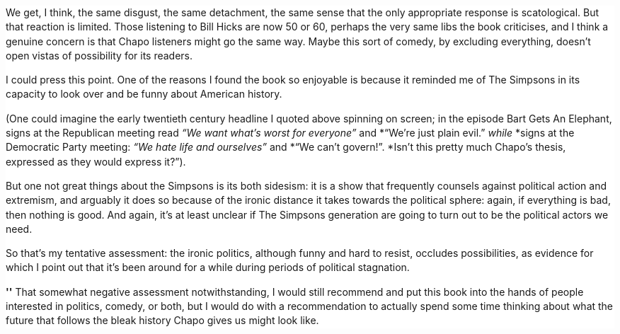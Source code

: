 We get, I think, the same disgust, the same detachment, the same sense that the
only appropriate response is scatological. But that reaction is limited. Those
listening to Bill Hicks are now 50 or 60, perhaps the very same libs the book
criticises, and I think a genuine concern is that Chapo listeners might go the
same way. Maybe this sort of comedy, by excluding everything, doesn’t open
vistas of possibility for its readers.

I could press this point. One of the reasons I found the book so enjoyable is
because it reminded me of The Simpsons in its capacity to look over and be funny
about American history.

(One could imagine the early twentieth century headline I quoted above spinning
on screen; in the episode Bart Gets An Elephant, signs at the Republican meeting
read *“We want what’s worst for everyone”* and *“We’re just plain evil.” *while*
*signs at the Democratic Party meeting: *“We hate life and ourselves”* and *“We
can’t govern!”. *Isn’t this pretty much Chapo’s thesis, expressed as they would
express it?”).

But one not great things about the Simpsons is its both sidesism: it is a show
that frequently counsels against political action and extremism, and arguably it
does so because of the ironic distance it takes towards the political sphere:
again, if everything is bad, then nothing is good. And again, it’s at least
unclear if The Simpsons generation are going to turn out to be the political
actors we need.

So that’s my tentative assessment: the ironic politics, although funny and hard
to resist, occludes possibilities, as evidence for which I point out that it’s
been around for a while during periods of political stagnation.

**''**
That somewhat negative assessment notwithstanding, I would still recommend and put this book into the hands of people interested in politics, comedy, or both, but I would do with a recommendation to actually spend some time thinking about what the future that follows the bleak history Chapo gives us might look like.
